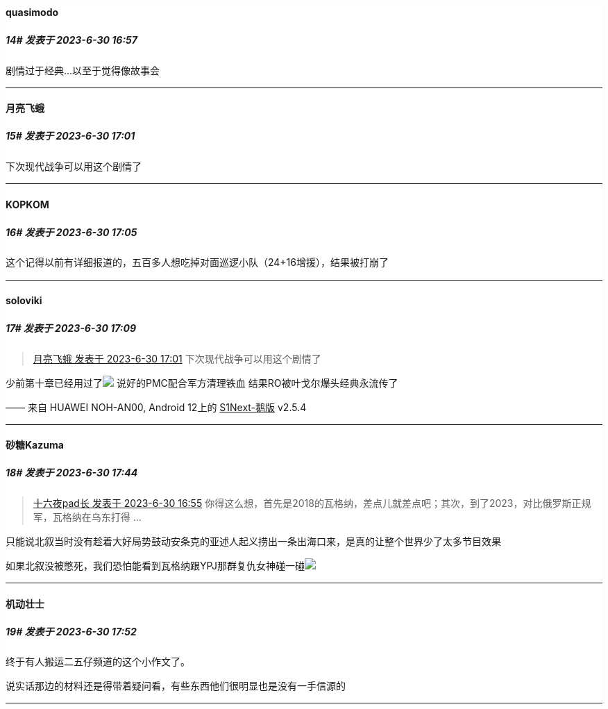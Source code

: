 ####  quasimodo  
##### 14#       发表于 2023-6-30 16:57

剧情过于经典...以至于觉得像故事会

*****

####  月亮飞蛾  
##### 15#       发表于 2023-6-30 17:01

下次现代战争可以用这个剧情了

*****

####  KOPKOM  
##### 16#       发表于 2023-6-30 17:05

这个记得以前有详细报道的，五百多人想吃掉对面巡逻小队（24+16增援），结果被打崩了

*****

####  soloviki  
##### 17#       发表于 2023-6-30 17:09

<blockquote><a href="httphttps://bbs.saraba1st.com/2b/forum.php?mod=redirect&amp;goto=findpost&amp;pid=61494573&amp;ptid=2142386" target="_blank">月亮飞蛾 发表于 2023-6-30 17:01</a>
下次现代战争可以用这个剧情了</blockquote>
少前第十章已经用过了<img src="https://static.saraba1st.com/image/smiley/face2017/037.png" referrerpolicy="no-referrer">
说好的PMC配合军方清理铁血 结果RO被叶戈尔爆头经典永流传了

—— 来自 HUAWEI NOH-AN00, Android 12上的 [S1Next-鹅版](https://github.com/ykrank/S1-Next/releases) v2.5.4

*****

####  砂糖Kazuma  
##### 18#       发表于 2023-6-30 17:44

<blockquote><a href="httphttps://bbs.saraba1st.com/2b/forum.php?mod=redirect&amp;goto=findpost&amp;pid=61494491&amp;ptid=2142386" target="_blank">十六夜pad长 发表于 2023-6-30 16:55</a>
你得这么想，首先是2018的瓦格纳，差点儿就差点吧；其次，到了2023，对比俄罗斯正规军，瓦格纳在乌东打得 ...</blockquote>
只能说北叙当时没有趁着大好局势鼓动安条克的亚述人起义捞出一条出海口来，是真的让整个世界少了太多节目效果

如果北叙没被憋死，我们恐怕能看到瓦格纳跟YPJ那群复仇女神碰一碰<img src="https://static.saraba1st.com/image/smiley/face2017/067.png" referrerpolicy="no-referrer">

*****

####  机动壮士  
##### 19#       发表于 2023-6-30 17:52

终于有人搬运二五仔频道的这个小作文了。

说实话那边的材料还是得带着疑问看，有些东西他们很明显也是没有一手信源的

*****

